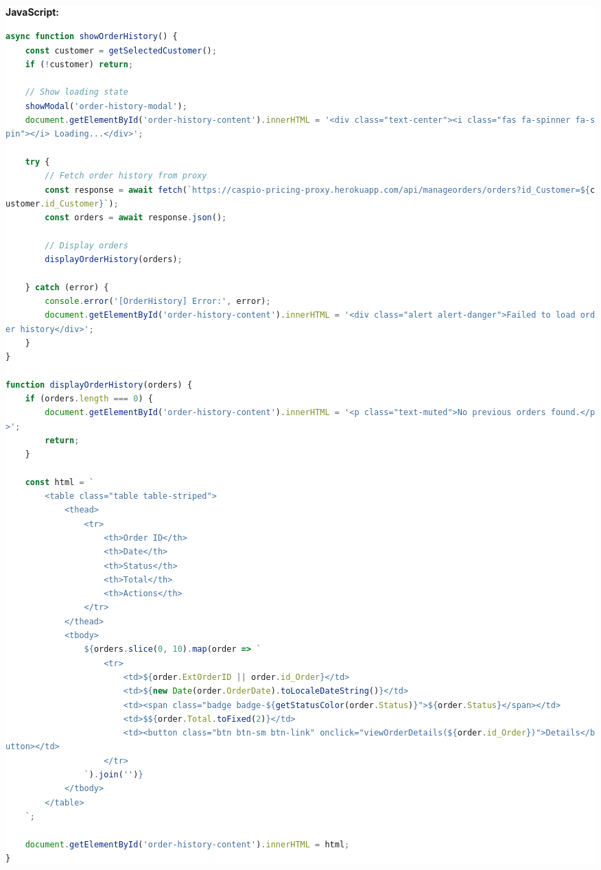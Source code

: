 **JavaScript:**
```javascript
async function showOrderHistory() {
    const customer = getSelectedCustomer();
    if (!customer) return;

    // Show loading state
    showModal('order-history-modal');
    document.getElementById('order-history-content').innerHTML = '<div class="text-center"><i class="fas fa-spinner fa-spin"></i> Loading...</div>';

    try {
        // Fetch order history from proxy
        const response = await fetch(`https://caspio-pricing-proxy.herokuapp.com/api/manageorders/orders?id_Customer=${customer.id_Customer}`);
        const orders = await response.json();

        // Display orders
        displayOrderHistory(orders);

    } catch (error) {
        console.error('[OrderHistory] Error:', error);
        document.getElementById('order-history-content').innerHTML = '<div class="alert alert-danger">Failed to load order history</div>';
    }
}

function displayOrderHistory(orders) {
    if (orders.length === 0) {
        document.getElementById('order-history-content').innerHTML = '<p class="text-muted">No previous orders found.</p>';
        return;
    }

    const html = `
        <table class="table table-striped">
            <thead>
                <tr>
                    <th>Order ID</th>
                    <th>Date</th>
                    <th>Status</th>
                    <th>Total</th>
                    <th>Actions</th>
                </tr>
            </thead>
            <tbody>
                ${orders.slice(0, 10).map(order => `
                    <tr>
                        <td>${order.ExtOrderID || order.id_Order}</td>
                        <td>${new Date(order.OrderDate).toLocaleDateString()}</td>
                        <td><span class="badge badge-${getStatusColor(order.Status)}">${order.Status}</span></td>
                        <td>$${order.Total.toFixed(2)}</td>
                        <td><button class="btn btn-sm btn-link" onclick="viewOrderDetails(${order.id_Order})">Details</button></td>
                    </tr>
                `).join('')}
            </tbody>
        </table>
    `;

    document.getElementById('order-history-content').innerHTML = html;
}
```
